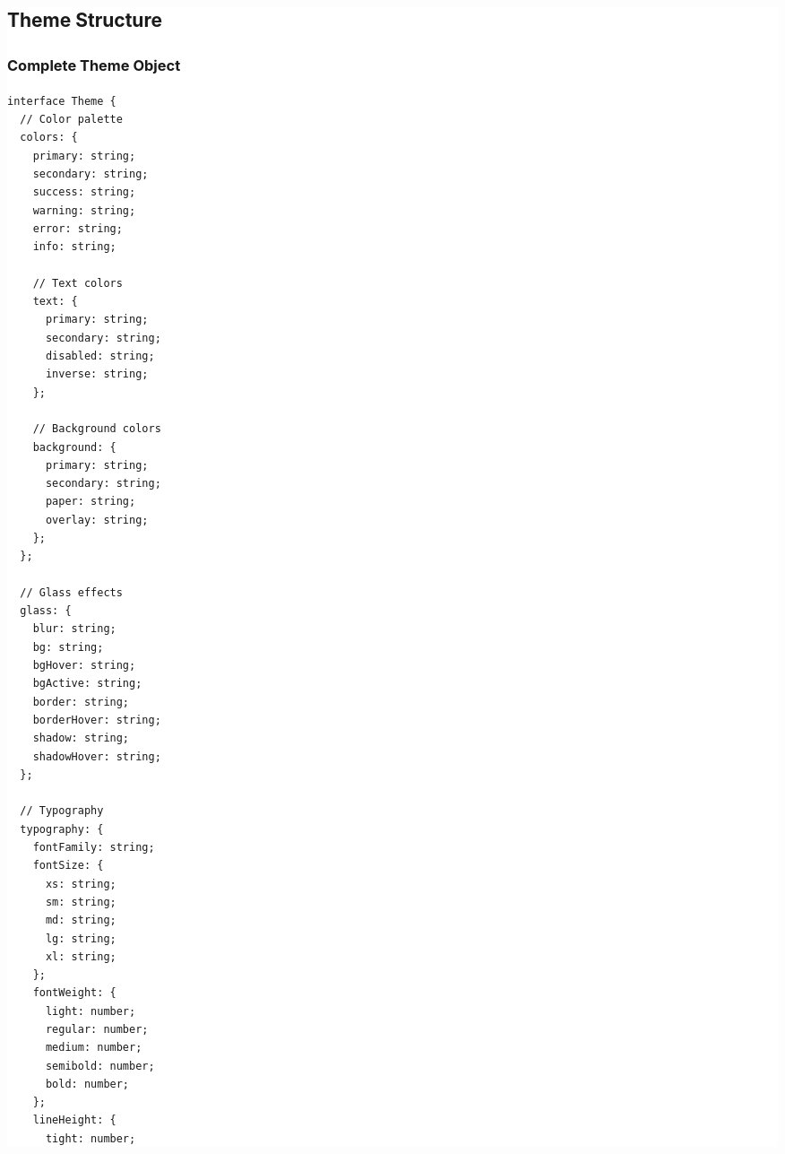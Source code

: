 ## Theme Structure

### Complete Theme Object

```tsx
interface Theme {
  // Color palette
  colors: {
    primary: string;
    secondary: string;
    success: string;
    warning: string;
    error: string;
    info: string;
    
    // Text colors
    text: {
      primary: string;
      secondary: string;
      disabled: string;
      inverse: string;
    };
    
    // Background colors
    background: {
      primary: string;
      secondary: string;
      paper: string;
      overlay: string;
    };
  };
  
  // Glass effects
  glass: {
    blur: string;
    bg: string;
    bgHover: string;
    bgActive: string;
    border: string;
    borderHover: string;
    shadow: string;
    shadowHover: string;
  };
  
  // Typography
  typography: {
    fontFamily: string;
    fontSize: {
      xs: string;
      sm: string;
      md: string;
      lg: string;
      xl: string;
    };
    fontWeight: {
      light: number;
      regular: number;
      medium: number;
      semibold: number;
      bold: number;
    };
    lineHeight: {
      tight: number;
```